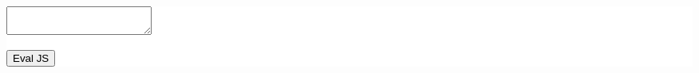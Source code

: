 <textarea id="js-console"></textarea>
<button type="button" onclick="evalJs()">Eval JS</button>

<script>
    const dumbFrame = document.getElementById('dumb-frame');
    const dumbForm = document.getElementById('dumb-form');

    function log(what) {
        let val = document.getElementById('log').value;
        document.getElementById('log').value = what + "\n" + val;
    };

    window.onerror = function (msg, url, line, col, error) {
        log("Error: " + msg );
        return true;
    };

    dumbFrame.addEventListener('load', function () {
        log("loaded: "+dumbFrame.src);
        log("loaded: " + dumbFrame.contentWindow.location);

    })
    function handleFormSubmit(e) {
        e.preventDefault();
        console.log(e);

        dumbForm.innerHTML = "";

        dumbForm.action = e.srcElement.formAction.value;
        dumbForm.method = e.srcElement.formMethod.value;
        

        for(let i=1; i<e.srcElement.fieldName.length; i++) {
            let name = e.srcElement.fieldName[i].value,
                value = e.srcElement.fieldValue[i].value,
                input = document.createElement('input');
            
            input.setAttribute("name", name);
            input.setAttribute("value", value);
            dumbForm.appendChild(input);
        }
        
        dumbForm.submit();
    }

    let fieldTemplate = document.getElementById('field-template');
    let fieldContainer = document.getElementById('field-container');

    function addFields(){
        let newEl = fieldTemplate.cloneNode(true);
        newEl.setAttribute("id", "fields-" + new Date().getTime());
        fieldContainer.appendChild(newEl);
    }

    function removefield(e){
        e.target.parentNode.parentNode.removeChild(e.target.parentNode);
    }

